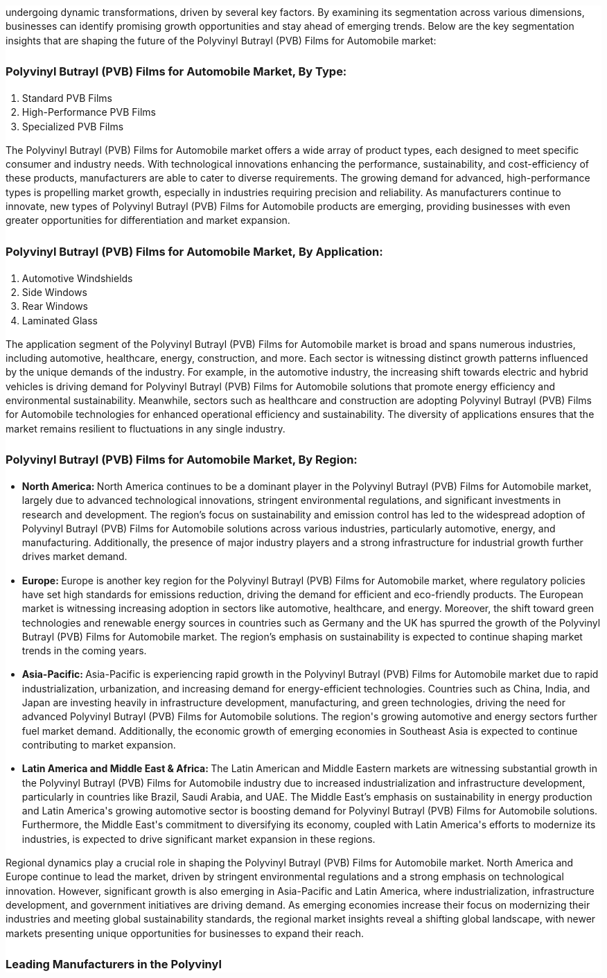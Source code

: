 undergoing dynamic transformations, driven by several key factors. By examining its segmentation across various dimensions, businesses can identify promising growth opportunities and stay ahead of emerging trends. Below are the key segmentation insights that are shaping the future of the Polyvinyl Butrayl (PVB) Films for Automobile market:</p><h3><strong>Polyvinyl Butrayl (PVB) Films for Automobile Market, By Type:<br /></strong></h3><ol><li>Standard PVB Films<li> High-Performance PVB Films<li> Specialized PVB Films</li></ol><p>The Polyvinyl Butrayl (PVB) Films for Automobile market offers a wide array of product types, each designed to meet specific consumer and industry needs. With technological innovations enhancing the performance, sustainability, and cost-efficiency of these products, manufacturers are able to cater to diverse requirements. The growing demand for advanced, high-performance types is propelling market growth, especially in industries requiring precision and reliability. As manufacturers continue to innovate, new types of Polyvinyl Butrayl (PVB) Films for Automobile products are emerging, providing businesses with even greater opportunities for differentiation and market expansion.</p><h3>Polyvinyl Butrayl (PVB) Films for Automobile Market,&nbsp;By Application:</h3><ol><li>Automotive Windshields<li> Side Windows<li> Rear Windows<li> Laminated Glass</li></ol><p>The application segment of the Polyvinyl Butrayl (PVB) Films for Automobile market is broad and spans numerous industries, including automotive, healthcare, energy, construction, and more. Each sector is witnessing distinct growth patterns influenced by the unique demands of the industry. For example, in the automotive industry, the increasing shift towards electric and hybrid vehicles is driving demand for Polyvinyl Butrayl (PVB) Films for Automobile solutions that promote energy efficiency and environmental sustainability. Meanwhile, sectors such as healthcare and construction are adopting Polyvinyl Butrayl (PVB) Films for Automobile technologies for enhanced operational efficiency and sustainability. The diversity of applications ensures that the market remains resilient to fluctuations in any single industry.</p><h3>Polyvinyl Butrayl (PVB) Films for Automobile Market, By Region:</h3><ul><li><p><strong>North America:&nbsp;</strong>North America continues to be a dominant player in the Polyvinyl Butrayl (PVB) Films for Automobile market, largely due to advanced technological innovations, stringent environmental regulations, and significant investments in research and development. The region&rsquo;s focus on sustainability and emission control has led to the widespread adoption of Polyvinyl Butrayl (PVB) Films for Automobile solutions across various industries, particularly automotive, energy, and manufacturing. Additionally, the presence of major industry players and a strong infrastructure for industrial growth further drives market demand.</p></li><li><p><strong><strong>Europe:&nbsp;</strong></strong>Europe is another key region for the Polyvinyl Butrayl (PVB) Films for Automobile market, where regulatory policies have set high standards for emissions reduction, driving the demand for efficient and eco-friendly products. The European market is witnessing increasing adoption in sectors like automotive, healthcare, and energy. Moreover, the shift toward green technologies and renewable energy sources in countries such as Germany and the UK has spurred the growth of the Polyvinyl Butrayl (PVB) Films for Automobile market. The region&rsquo;s emphasis on sustainability is expected to continue shaping market trends in the coming years.</p></li><li><p><strong><strong>Asia-Pacific:&nbsp;</strong></strong>Asia-Pacific is experiencing rapid growth in the Polyvinyl Butrayl (PVB) Films for Automobile market due to rapid industrialization, urbanization, and increasing demand for energy-efficient technologies. Countries such as China, India, and Japan are investing heavily in infrastructure development, manufacturing, and green technologies, driving the need for advanced Polyvinyl Butrayl (PVB) Films for Automobile solutions. The region's growing automotive and energy sectors further fuel market demand. Additionally, the economic growth of emerging economies in Southeast Asia is expected to continue contributing to market expansion.</p></li><li><p><strong><strong>Latin America and Middle East &amp; Africa:&nbsp;</strong></strong>The Latin American and Middle Eastern markets are witnessing substantial growth in the Polyvinyl Butrayl (PVB) Films for Automobile industry due to increased industrialization and infrastructure development, particularly in countries like Brazil, Saudi Arabia, and UAE. The Middle East&rsquo;s emphasis on sustainability in energy production and Latin America's growing automotive sector is boosting demand for Polyvinyl Butrayl (PVB) Films for Automobile solutions. Furthermore, the Middle East's commitment to diversifying its economy, coupled with Latin America's efforts to modernize its industries, is expected to drive significant market expansion in these regions.</p></li></ul><p>Regional dynamics play a crucial role in shaping the Polyvinyl Butrayl (PVB) Films for Automobile market. North America and Europe continue to lead the market, driven by stringent environmental regulations and a strong emphasis on technological innovation. However, significant growth is also emerging in Asia-Pacific and Latin America, where industrialization, infrastructure development, and government initiatives are driving demand. As emerging economies increase their focus on modernizing their industries and meeting global sustainability standards, the regional market insights reveal a shifting global landscape, with newer markets presenting unique opportunities for businesses to expand their reach.</p><h3><strong>Leading Manufacturers in the Polyvinyl